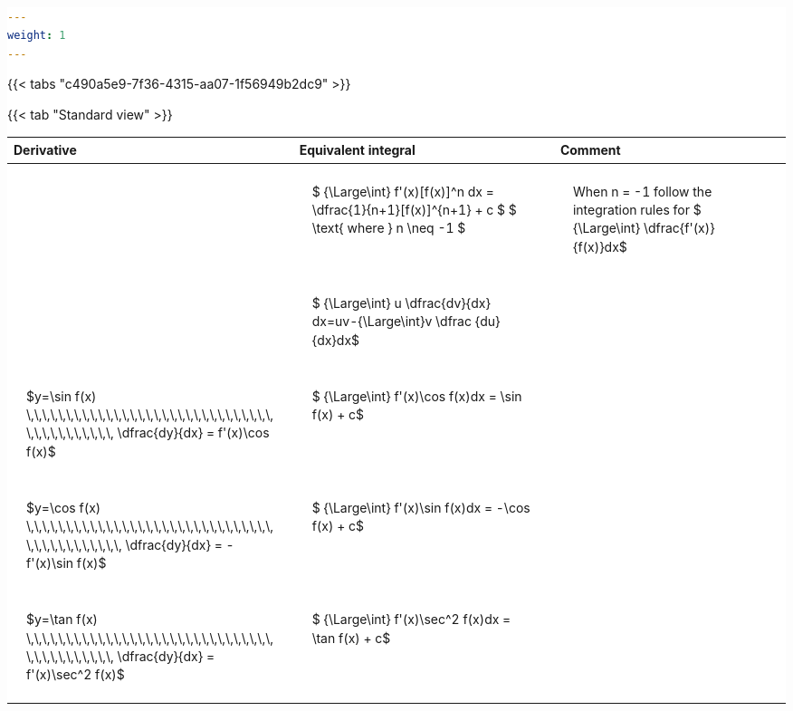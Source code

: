 ```yaml
---
weight: 1
---
```


{{< tabs "c490a5e9-7f36-4315-aa07-1f56949b2dc9" >}}

{{< tab "Standard view" >}}

<style type="text/css">
#T_8b378 th.col_heading {
  text-align: left;
  font-size: 1em;
}
#T_8b378 td {
  text-align: left;
  font-size: 1em;
  padding: 1.5em;
}
</style>
<table id="T_8b378">
  <thead>
    <tr>
      <th id="T_8b378_level0_col0" class="col_heading level0 col0" >Derivative</th>
      <th id="T_8b378_level0_col1" class="col_heading level0 col1" >Equivalent integral</th>
      <th id="T_8b378_level0_col2" class="col_heading level0 col2" >Comment</th>
    </tr>
  </thead>
  <tbody>
    <tr>
      <td id="T_8b378_row0_col0" class="data row0 col0" ></td>
      <td id="T_8b378_row0_col1" class="data row0 col1" >$ {\Large\int} f'(x)[f(x)]^n dx = \dfrac{1}{n+1}[f(x)]^{n+1} + c $
$ \text{ where } n \neq -1 $</td>
      <td id="T_8b378_row0_col2" class="data row0 col2" >When n = -1 follow the integration rules for  $ {\Large\int} \dfrac{f'(x)}{f(x)}dx$</td>
    </tr>
    <tr>
      <td id="T_8b378_row1_col0" class="data row1 col0" ></td>
      <td id="T_8b378_row1_col1" class="data row1 col1" >$ {\Large\int} u \dfrac{dv}{dx} dx=uv-{\Large\int}v \dfrac {du}{dx}dx$</td>
      <td id="T_8b378_row1_col2" class="data row1 col2" ></td>
    </tr>
    <tr>
      <td id="T_8b378_row2_col0" class="data row2 col0" >$y=\sin f(x) \,\,\,\,\,\,\,\,\,\,\,\,\,\,\,\,\,\,\,\,\,\,\,\,\,\,\,\,\,\,\,\,\,\,\,\,\,\,\,\,\,\,  \dfrac{dy}{dx} = f'(x)\cos f(x)$ <br></td>
      <td id="T_8b378_row2_col1" class="data row2 col1" >$ {\Large\int} f'(x)\cos f(x)dx = \sin f(x) + c$</td>
      <td id="T_8b378_row2_col2" class="data row2 col2" ></td>
    </tr>
    <tr>
      <td id="T_8b378_row3_col0" class="data row3 col0" >$y=\cos f(x) \,\,\,\,\,\,\,\,\,\,\,\,\,\,\,\,\,\,\,\,\,\,\,\,\,\,\,\,\,\,\,\,\,\,\,\,\,\,\,\,\,\,\,   \dfrac{dy}{dx} = -f'(x)\sin f(x)$ <br></td>
      <td id="T_8b378_row3_col1" class="data row3 col1" >$ {\Large\int} f'(x)\sin f(x)dx = -\cos f(x) + c$</td>
      <td id="T_8b378_row3_col2" class="data row3 col2" ></td>
    </tr>
    <tr>
      <td id="T_8b378_row4_col0" class="data row4 col0" >$y=\tan f(x) \,\,\,\,\,\,\,\,\,\,\,\,\,\,\,\,\,\,\,\,\,\,\,\,\,\,\,\,\,\,\,\,\,\,\,\,\,\,\,\,\,\,   \dfrac{dy}{dx} = f'(x)\sec^2 f(x)$ <br></td>
      <td id="T_8b378_row4_col1" class="data row4 col1" >$ {\Large\int} f'(x)\sec^2 f(x)dx = \tan f(x) + c$</td>
      <td id="T_8b378_row4_col2" class="data row4 col2" ></td>
    </tr>